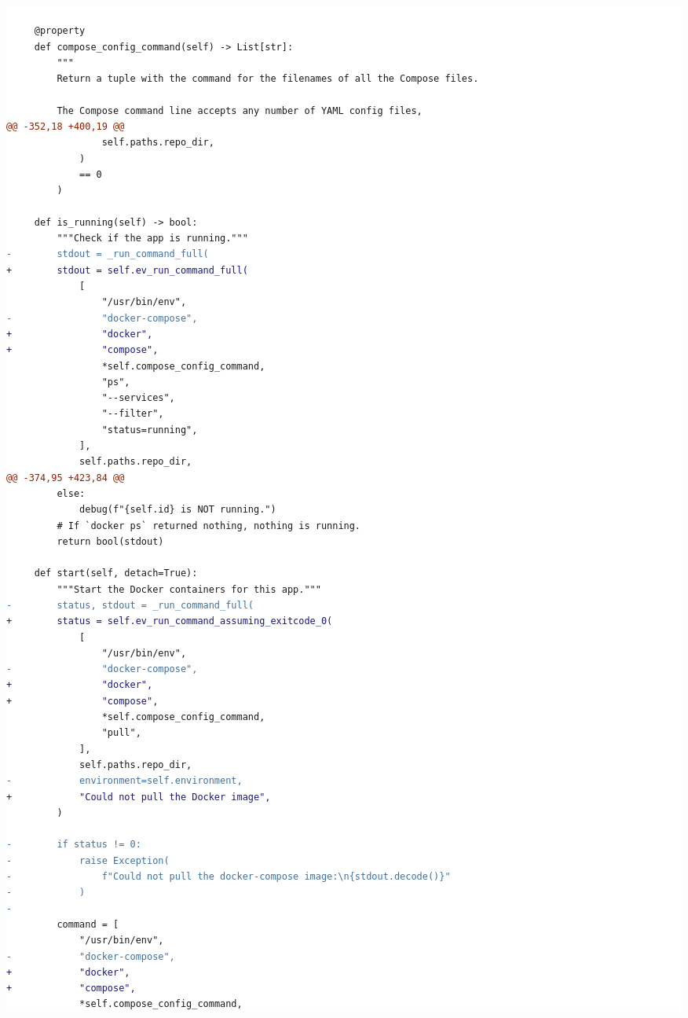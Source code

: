 ```diff
 
     @property
     def compose_config_command(self) -> List[str]:
         """
         Return a tuple with the command for the filenames of all the Compose files.
 
         The Compose command line accepts any number of YAML config files,
@@ -352,18 +400,19 @@
                 self.paths.repo_dir,
             )
             == 0
         )
 
     def is_running(self) -> bool:
         """Check if the app is running."""
-        stdout = _run_command_full(
+        stdout = self.ev_run_command_full(
             [
                 "/usr/bin/env",
-                "docker-compose",
+                "docker",
+                "compose",
                 *self.compose_config_command,
                 "ps",
                 "--services",
                 "--filter",
                 "status=running",
             ],
             self.paths.repo_dir,
@@ -374,95 +423,84 @@
         else:
             debug(f"{self.id} is NOT running.")
         # If `docker ps` returned nothing, nothing is running.
         return bool(stdout)
 
     def start(self, detach=True):
         """Start the Docker containers for this app."""
-        status, stdout = _run_command_full(
+        status = self.ev_run_command_assuming_exitcode_0(
             [
                 "/usr/bin/env",
-                "docker-compose",
+                "docker",
+                "compose",
                 *self.compose_config_command,
                 "pull",
             ],
             self.paths.repo_dir,
-            environment=self.environment,
+            "Could not pull the Docker image",
         )
 
-        if status != 0:
-            raise Exception(
-                f"Could not pull the docker-compose image:\n{stdout.decode()}"
-            )
-
         command = [
             "/usr/bin/env",
-            "docker-compose",
+            "docker",
+            "compose",
             *self.compose_config_command,
```